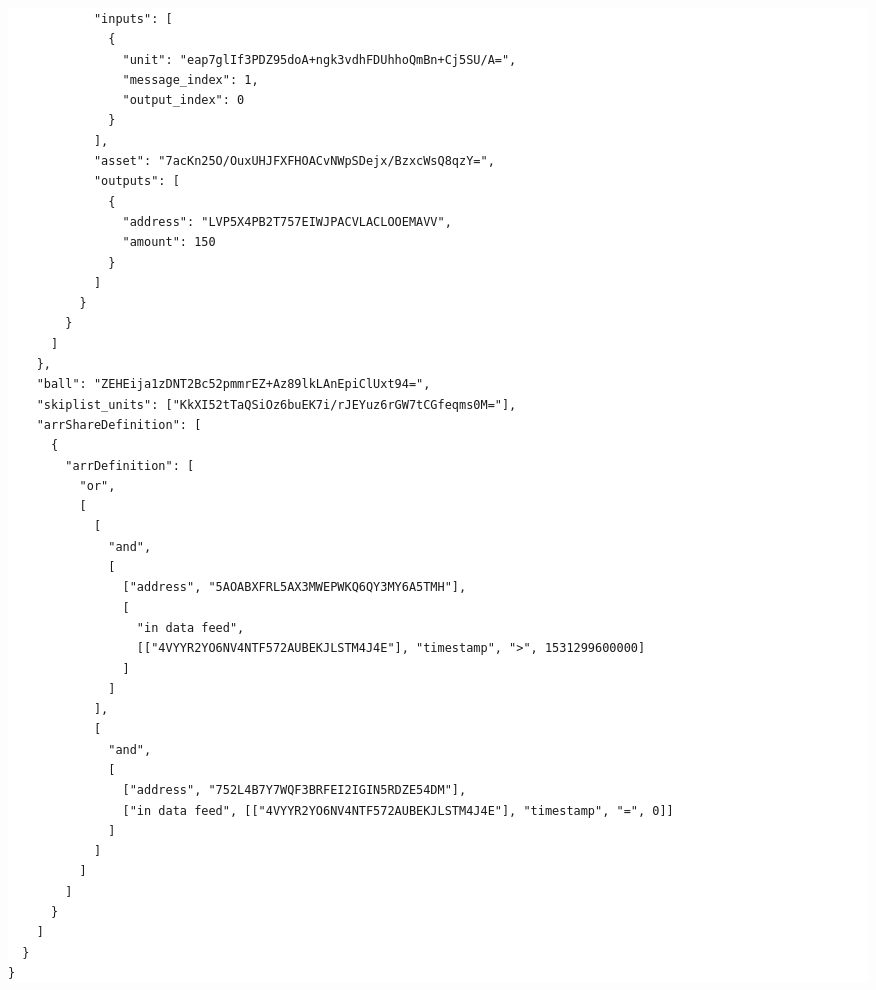 ```
            "inputs": [
              {
                "unit": "eap7glIf3PDZ95doA+ngk3vdhFDUhhoQmBn+Cj5SU/A=",
                "message_index": 1,
                "output_index": 0
              }
            ],
            "asset": "7acKn25O/OuxUHJFXFHOACvNWpSDejx/BzxcWsQ8qzY=",
            "outputs": [
              {
                "address": "LVP5X4PB2T757EIWJPACVLACLOOEMAVV",
                "amount": 150
              }
            ]
          }
        }
      ]
    },
    "ball": "ZEHEija1zDNT2Bc52pmmrEZ+Az89lkLAnEpiClUxt94=",
    "skiplist_units": ["KkXI52tTaQSiOz6buEK7i/rJEYuz6rGW7tCGfeqms0M="],
    "arrShareDefinition": [
      {
        "arrDefinition": [
          "or",
          [
            [
              "and",
              [
                ["address", "5AOABXFRL5AX3MWEPWKQ6QY3MY6A5TMH"],
                [
                  "in data feed",
                  [["4VYYR2YO6NV4NTF572AUBEKJLSTM4J4E"], "timestamp", ">", 1531299600000]
                ]
              ]
            ],
            [
              "and",
              [
                ["address", "752L4B7Y7WQF3BRFEI2IGIN5RDZE54DM"],
                ["in data feed", [["4VYYR2YO6NV4NTF572AUBEKJLSTM4J4E"], "timestamp", "=", 0]]
              ]
            ]
          ]
        ]
      }
    ]
  }
}

```
